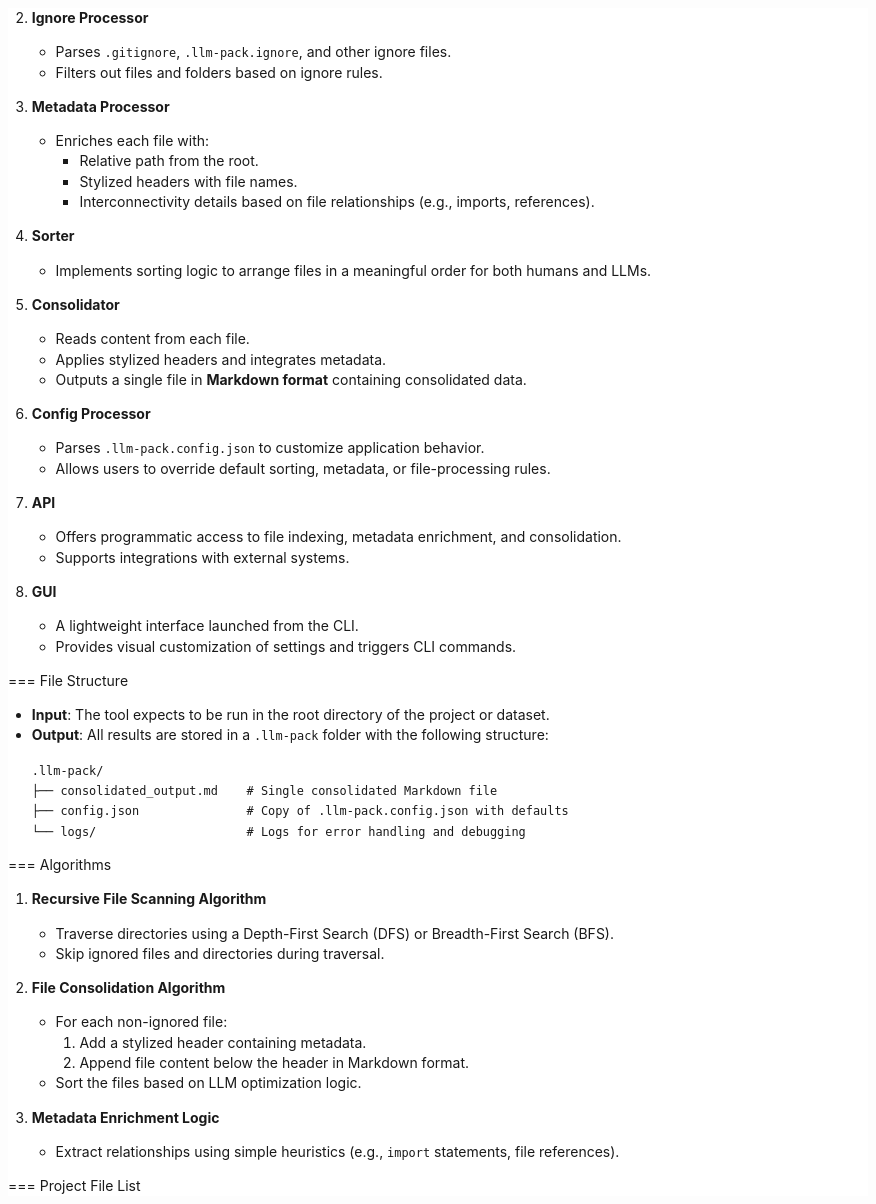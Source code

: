 2. **Ignore Processor**
   - Parses `.gitignore`, `.llm-pack.ignore`, and other ignore files.
   - Filters out files and folders based on ignore rules.

3. **Metadata Processor**
   - Enriches each file with:
     - Relative path from the root.
     - Stylized headers with file names.
     - Interconnectivity details based on file relationships (e.g., imports, references).

4. **Sorter**
   - Implements sorting logic to arrange files in a meaningful order for both humans and LLMs.

5. **Consolidator**
   - Reads content from each file.
   - Applies stylized headers and integrates metadata.
   - Outputs a single file in **Markdown format** containing consolidated data.

6. **Config Processor**
   - Parses `.llm-pack.config.json` to customize application behavior.
   - Allows users to override default sorting, metadata, or file-processing rules.

7. **API**
   - Offers programmatic access to file indexing, metadata enrichment, and consolidation.
   - Supports integrations with external systems.

8. **GUI**
   - A lightweight interface launched from the CLI.
   - Provides visual customization of settings and triggers CLI commands.

=== File Structure

- **Input**: The tool expects to be run in the root directory of the project or dataset.
- **Output**: All results are stored in a `.llm-pack` folder with the following structure:
  ```
  .llm-pack/
  ├── consolidated_output.md    # Single consolidated Markdown file
  ├── config.json               # Copy of .llm-pack.config.json with defaults
  └── logs/                     # Logs for error handling and debugging
  ```

=== Algorithms

1. **Recursive File Scanning Algorithm**
   - Traverse directories using a Depth-First Search (DFS) or Breadth-First Search (BFS).
   - Skip ignored files and directories during traversal.

2. **File Consolidation Algorithm**
   - For each non-ignored file:
     1. Add a stylized header containing metadata.
     2. Append file content below the header in Markdown format.
   - Sort the files based on LLM optimization logic.

3. **Metadata Enrichment Logic**
   - Extract relationships using simple heuristics (e.g., `import` statements, file references).

=== Project File List
